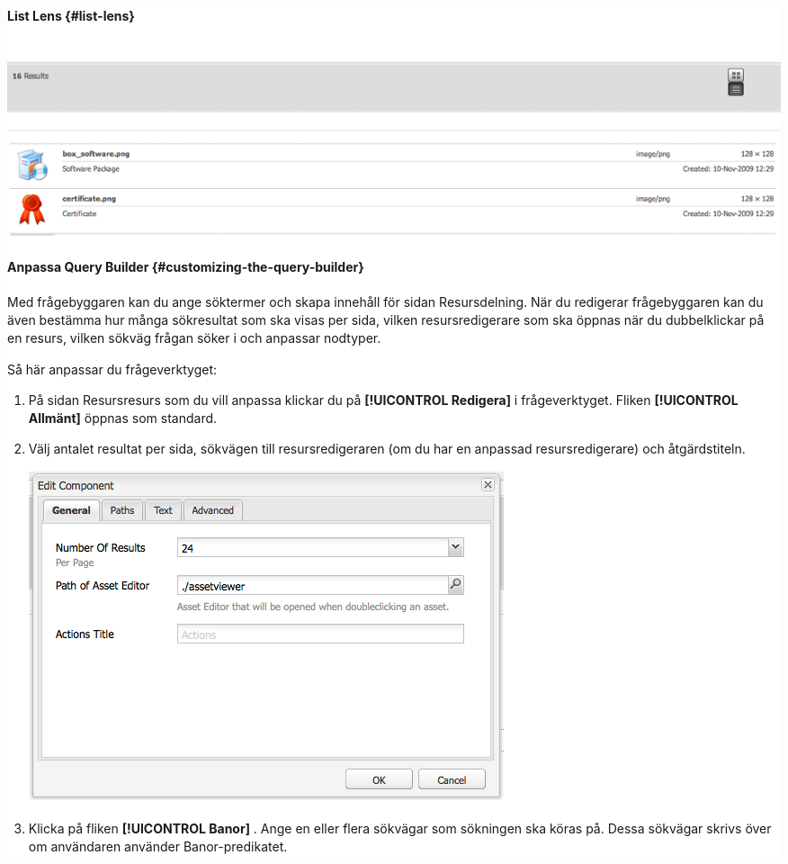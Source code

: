 #### List Lens {#list-lens}

![chlimage_1-389](assets/chlimage_1-389.png)

#### Anpassa Query Builder {#customizing-the-query-builder}

Med frågebyggaren kan du ange söktermer och skapa innehåll för sidan Resursdelning. När du redigerar frågebyggaren kan du även bestämma hur många sökresultat som ska visas per sida, vilken resursredigerare som ska öppnas när du dubbelklickar på en resurs, vilken sökväg frågan söker i och anpassar nodtyper.

Så här anpassar du frågeverktyget:

1. På sidan Resursresurs som du vill anpassa klickar du på **[!UICONTROL Redigera]** i frågeverktyget. Fliken **[!UICONTROL Allmänt]** öppnas som standard.

1. Välj antalet resultat per sida, sökvägen till resursredigeraren (om du har en anpassad resursredigerare) och åtgärdstiteln.

   ![screen_shot_2012-04-23at15055pm](assets/screen_shot_2012-04-23at15055pm.png)

1. Klicka på fliken **[!UICONTROL Banor]** . Ange en eller flera sökvägar som sökningen ska köras på. Dessa sökvägar skrivs över om användaren använder Banor-predikatet.
